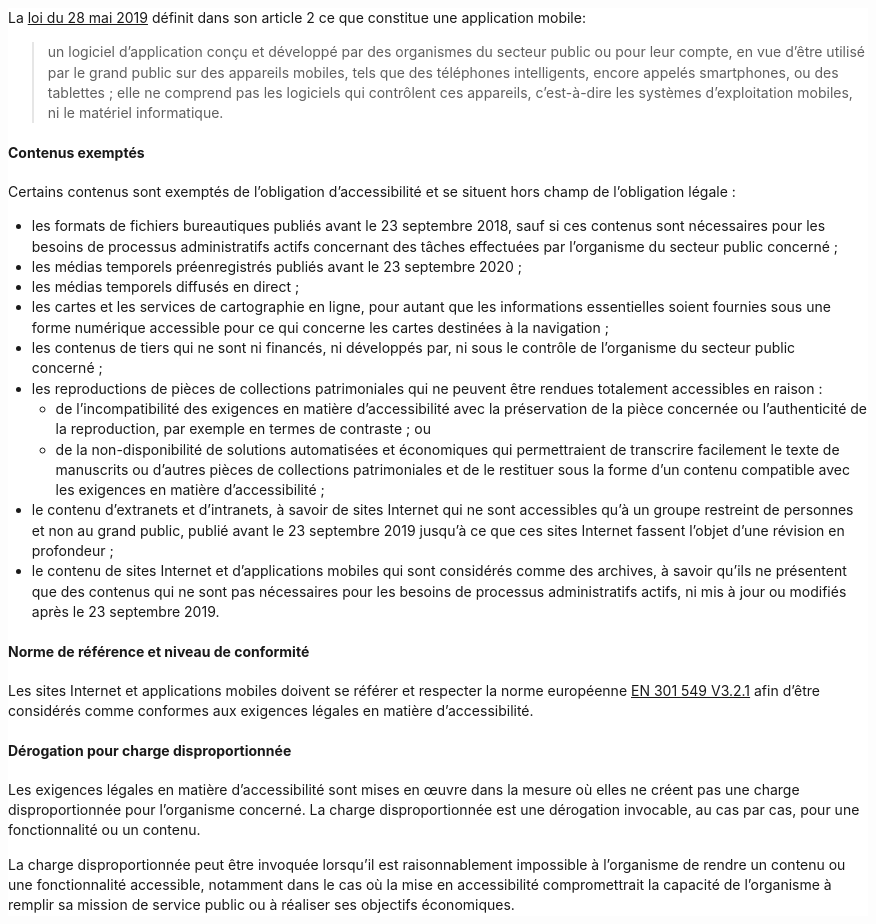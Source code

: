 La [loi du 28 mai 2019](http://legilux.public.lu/eli/etat/leg/loi/2019/05/28/a373/jo) définit dans son article 2 ce que constitue une application mobile:

> un logiciel d’application conçu et développé par des organismes du secteur public ou pour leur compte, en vue d’être utilisé par le grand public sur des appareils mobiles, tels que des téléphones intelligents, encore appelés smartphones, ou des tablettes ; elle ne comprend pas les logiciels qui contrôlent ces appareils, c’est-à-dire les systèmes d’exploitation mobiles, ni le matériel informatique.

#### Contenus exemptés

Certains contenus sont exemptés de l’obligation d’accessibilité et se situent hors champ de l’obligation légale :

- les formats de fichiers bureautiques publiés avant le 23 septembre 2018, sauf si ces contenus sont nécessaires pour les besoins de processus administratifs actifs concernant des tâches effectuées par l’organisme du secteur public concerné ;
- les médias temporels préenregistrés publiés avant le 23 septembre 2020 ;
- les médias temporels diffusés en direct ;
- les cartes et les services de cartographie en ligne, pour autant que les informations essentielles soient fournies sous une forme numérique accessible pour ce qui concerne les cartes destinées à la navigation ;
- les contenus de tiers qui ne sont ni financés, ni développés par, ni sous le contrôle de l’organisme du secteur public concerné ;
- les reproductions de pièces de collections patrimoniales qui ne peuvent être rendues totalement accessibles en raison :
    - de l’incompatibilité des exigences en matière d’accessibilité avec la préservation de la pièce concernée ou l’authenticité de la reproduction, par exemple en termes de contraste ; ou
    - de la non-disponibilité de solutions automatisées et économiques qui permettraient de transcrire facilement le texte de manuscrits ou d’autres pièces de collections patrimoniales et de le restituer sous la forme d’un contenu compatible avec les exigences en matière d’accessibilité ;
- le contenu d’extranets et d’intranets, à savoir de sites Internet qui ne sont accessibles qu’à un groupe restreint de personnes et non au grand public, publié avant le 23 septembre 2019 jusqu’à ce que ces sites Internet fassent l’objet d’une révision en profondeur ;
- le contenu de sites Internet et d’applications mobiles qui sont considérés comme des archives, à savoir qu’ils ne présentent que des contenus qui ne sont pas nécessaires pour les besoins de processus administratifs actifs, ni mis à jour ou modifiés après le 23 septembre 2019.

#### Norme de référence et niveau de conformité

Les sites Internet et applications mobiles doivent se référer et respecter la norme européenne [EN 301 549 V3.2.1](https://www.etsi.org/deliver/etsi_en/301500_301599/301549/03.02.01_60/en_301549v030201p.pdf) afin d’être considérés comme conformes aux exigences légales en matière d’accessibilité.

#### Dérogation pour charge disproportionnée

Les exigences légales en matière d’accessibilité sont mises en œuvre dans la mesure où elles ne créent pas une charge disproportionnée pour l’organisme concerné. La charge disproportionnée est une dérogation invocable, au cas par cas, pour une fonctionnalité ou un contenu.

La charge disproportionnée peut être invoquée lorsqu’il est raisonnablement impossible à l’organisme de rendre un contenu ou une fonctionnalité accessible, notamment dans le cas où la mise en accessibilité compromettrait la capacité de l’organisme à remplir sa mission de service public ou à réaliser ses objectifs économiques.
